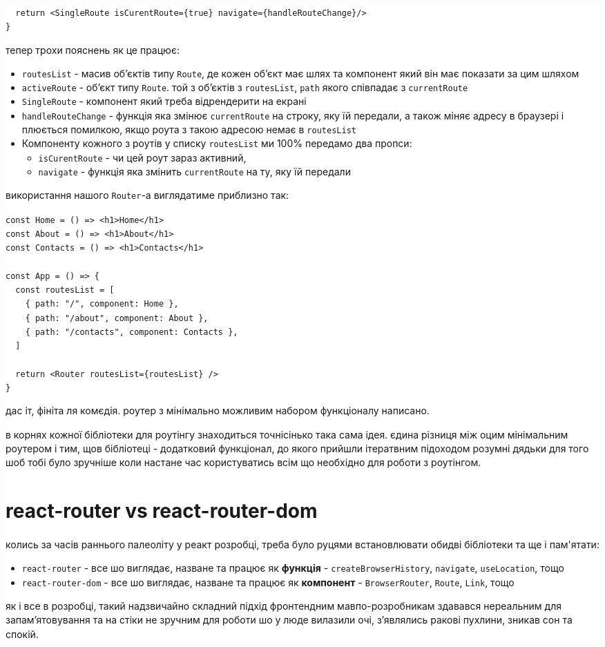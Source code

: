 ```tsx
  return <SingleRoute isCurentRoute={true} navigate={handleRouteChange}/>
}
```

тепер трохи пояснень як це працює:

- `routesList` - масив обʼєктів типу `Route`, де кожен обʼєкт має шлях та компонент який він має показати за цим шляхом
- `activeRoute` - обʼєкт типу `Route`. той з обʼєктів з `routesList`, `path` якого співпадає з `currentRoute`
- `SingleRoute` - компонент який треба відрендерити на екрані
- `handleRouteChange` - функція яка змінює `currentRoute` на строку, яку їй передали, а також міняє адресу в браузері і плюється помилкою, якщо роута з такою адресою немає в `routesList`
- Компоненту кожного з роутів у списку `routesList` ми 100% передамо два пропси:
  - `isCurentRoute` - чи цей роут зараз активний,
  - `navigate` - функція яка змінить `currentRoute` на ту, яку їй передали

використання нашого `Router`-а виглядатиме приблизно так:

```tsx
const Home = () => <h1>Home</h1>
const About = () => <h1>About</h1>
const Contacts = () => <h1>Contacts</h1>

const App = () => {
  const routesList = [
    { path: "/", component: Home },
    { path: "/about", component: About },
    { path: "/contacts", component: Contacts },
  ]

  return <Router routesList={routesList} />
}
```

дас іт, фініта ля комєдія. роутер з мінімально можливим набором функціоналу написано.

в корнях кожної бібліотеки для роутінгу знаходиться точнісінько така сама ідея. єдина різниця між оцим мінімальним роутером і тим, щов бібліотеці - додатковий функціонал, до якого прийшли ітератвним підоходом розумні дядьки для того шоб тобі було зручніше коли настане час користуватись всім що необхідно для роботи з роутінгом.

# react-router vs react-router-dom

колись за часів раннього палеоліту у реакт розробці, треба було руцями встановлювати обидві бібліотеки та ще і пам'ятати:

- `react-router` - все шо виглядає, назване та працює як **функція** - `createBrowserHistory`, `navigate`, `useLocation`, тощо
- `react-router-dom` - все шо виглядає, назване та працює як **компонент** - `BrowserRouter`, `Route`, `Link`, тощо

як і все в розробці, такий надзвичайно складний підхід фронтендним мавпо-розробникам здавався нереальним для запамʼятовування та на стіки не зручним для роботи шо у люде вилазили очі, зʼявлялись ракові пухлини, зникав сон та спокій.
